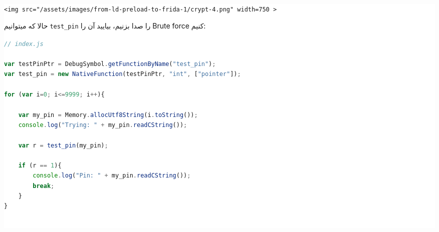     <img src="/assets/images/from-ld-preload-to-frida-1/crypt-4.png" width=750 >
</div>

حالا که میتوانیم `test_pin` را صدا بزنیم، بیایید آن را Brute force کنیم:

```js
// index.js

var testPinPtr = DebugSymbol.getFunctionByName("test_pin");
var test_pin = new NativeFunction(testPinPtr, "int", ["pointer"]);

for (var i=0; i<=9999; i++){

    var my_pin = Memory.allocUtf8String(i.toString());
    console.log("Trying: " + my_pin.readCString());

    var r = test_pin(my_pin);

    if (r == 1){
        console.log("Pin: " + my_pin.readCString());
        break;
    }
}
```
<br/>
<div style="text-align: center">